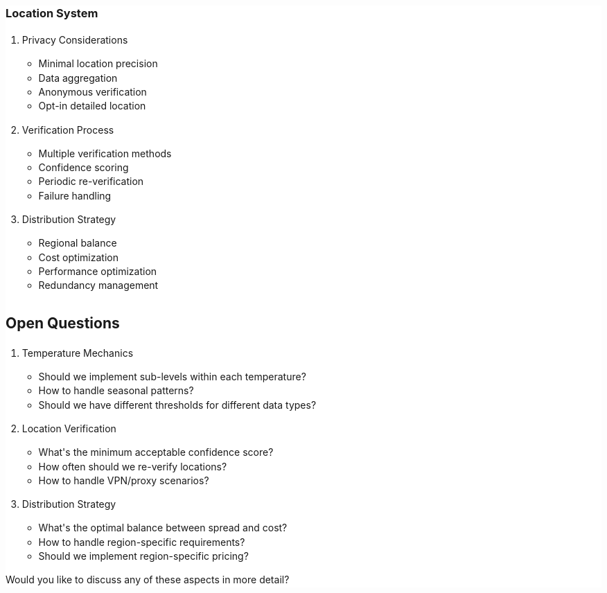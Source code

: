 ### Location System

1. Privacy Considerations

   - Minimal location precision
   - Data aggregation
   - Anonymous verification
   - Opt-in detailed location

2. Verification Process

   - Multiple verification methods
   - Confidence scoring
   - Periodic re-verification
   - Failure handling

3. Distribution Strategy
   - Regional balance
   - Cost optimization
   - Performance optimization
   - Redundancy management

## Open Questions

1. Temperature Mechanics

   - Should we implement sub-levels within each temperature?
   - How to handle seasonal patterns?
   - Should we have different thresholds for different data types?

2. Location Verification

   - What's the minimum acceptable confidence score?
   - How often should we re-verify locations?
   - How to handle VPN/proxy scenarios?

3. Distribution Strategy
   - What's the optimal balance between spread and cost?
   - How to handle region-specific requirements?
   - Should we implement region-specific pricing?

Would you like to discuss any of these aspects in more detail?
